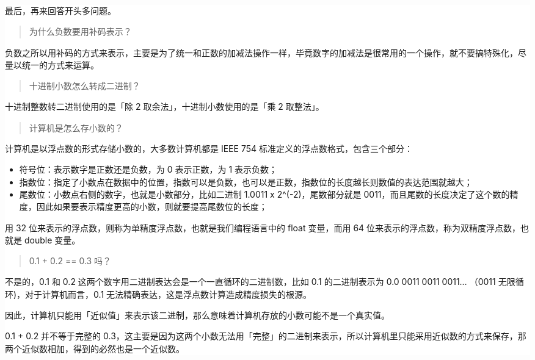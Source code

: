最后，再来回答开头多问题。

> 为什么负数要用补码表示？

负数之所以用补码的方式来表示，主要是为了统一和正数的加减法操作一样，毕竟数字的加减法是很常用的一个操作，就不要搞特殊化，尽量以统一的方式来运算。

> 十进制小数怎么转成二进制？

十进制整数转二进制使用的是「除 2 取余法」，十进制小数使用的是「乘 2 取整法」。

> 计算机是怎么存小数的？

计算机是以浮点数的形式存储小数的，大多数计算机都是 IEEE 754 标准定义的浮点数格式，包含三个部分：

- 符号位：表示数字是正数还是负数，为 0 表示正数，为 1 表示负数；
- 指数位：指定了小数点在数据中的位置，指数可以是负数，也可以是正数，指数位的长度越长则数值的表达范围就越大；
- 尾数位：小数点右侧的数字，也就是小数部分，比如二进制 1.0011 x 2^(-2)，尾数部分就是 0011，而且尾数的长度决定了这个数的精度，因此如果要表示精度更高的小数，则就要提高尾数位的长度；

用 32 位来表示的浮点数，则称为单精度浮点数，也就是我们编程语言中的 float 变量，而用 64 位来表示的浮点数，称为双精度浮点数，也就是 double 变量。

> 0.1 + 0.2 == 0.3 吗？

不是的，0.1 和 0.2 这两个数字用二进制表达会是一个一直循环的二进制数，比如 0.1 的二进制表示为 0.0 0011 0011 0011… （0011 无限循环)，对于计算机而言，0.1 无法精确表达，这是浮点数计算造成精度损失的根源。

因此，计算机只能用「近似值」来表示该二进制，那么意味着计算机存放的小数可能不是一个真实值。

0.1 + 0.2 并不等于完整的 0.3，这主要是因为这两个小数无法用「完整」的二进制来表示，所以计算机里只能采用近似数的方式来保存，那两个近似数相加，得到的必然也是一个近似数。

